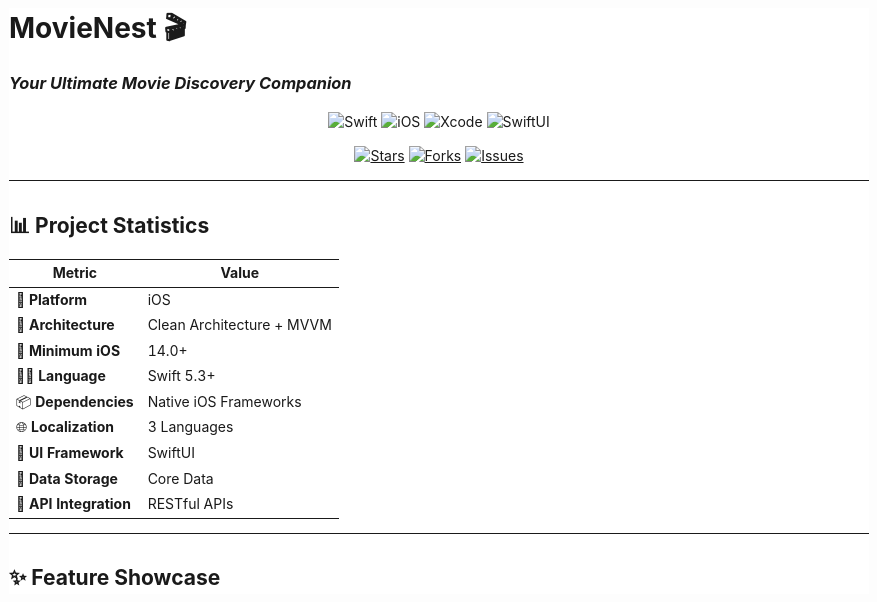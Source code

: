 # MovieNest 🎬
### *Your Ultimate Movie Discovery Companion*

<div align="center">

![Swift](https://img.shields.io/badge/Swift-5.3+-FA7343?style=for-the-badge&logo=swift&logoColor=white)
![iOS](https://img.shields.io/badge/iOS-14.0+-000000?style=for-the-badge&logo=ios&logoColor=white)
![Xcode](https://img.shields.io/badge/Xcode-12.0+-007ACC?style=for-the-badge&logo=xcode&logoColor=white)
![SwiftUI](https://img.shields.io/badge/SwiftUI-0078D4?style=for-the-badge&logo=swift&logoColor=white)

[![Stars](https://img.shields.io/github/stars/Samanyu-dev/MovieNestApp?style=social)](https://github.com/Samanyu-dev/MovieNestApp/stargazers)
[![Forks](https://img.shields.io/github/forks/Samanyu-dev/MovieNestApp?style=social)](https://github.com/Samanyu-dev/MovieNestApp/network/members)
[![Issues](https://img.shields.io/github/issues/Samanyu-dev/MovieNestApp?style=social)](https://github.com/Samanyu-dev/MovieNestApp/issues)

</div>

---

## 📊 Project Statistics

<div align="center">

| Metric | Value |
|--------|-------|
| 📱 **Platform** | iOS |
| 🔧 **Architecture** | Clean Architecture + MVVM |
| 🎯 **Minimum iOS** | 14.0+ |
| 🧑‍💻 **Language** | Swift 5.3+ |
| 📦 **Dependencies** | Native iOS Frameworks |
| 🌐 **Localization** | 3 Languages |
| 🎨 **UI Framework** | SwiftUI |
| 💾 **Data Storage** | Core Data |
| 📡 **API Integration** | RESTful APIs |

</div>

---

## ✨ Feature Showcase
